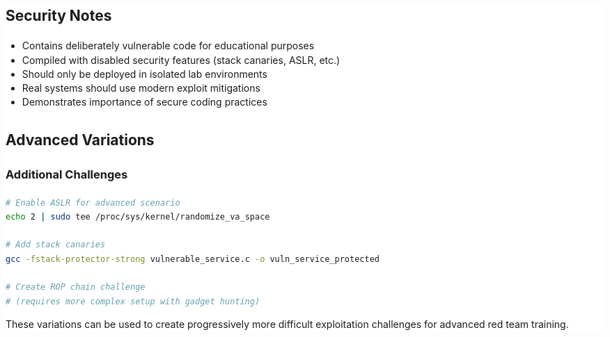## Security Notes
- Contains deliberately vulnerable code for educational purposes
- Compiled with disabled security features (stack canaries, ASLR, etc.)
- Should only be deployed in isolated lab environments
- Real systems should use modern exploit mitigations
- Demonstrates importance of secure coding practices

## Advanced Variations

### Additional Challenges
```bash
# Enable ASLR for advanced scenario
echo 2 | sudo tee /proc/sys/kernel/randomize_va_space

# Add stack canaries
gcc -fstack-protector-strong vulnerable_service.c -o vuln_service_protected

# Create ROP chain challenge
# (requires more complex setup with gadget hunting)
```

These variations can be used to create progressively more difficult exploitation challenges for advanced red team training.